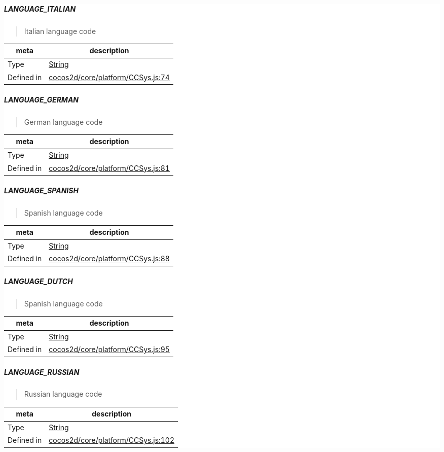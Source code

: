 

##### LANGUAGE_ITALIAN

> Italian language code

| meta | description |
|------|-------------|
| Type | <a href="https://developer.mozilla.org/en/JavaScript/Reference/Global_Objects/String" class="crosslink external" target="_blank">String</a> |
| Defined in | [cocos2d/core/platform/CCSys.js:74](https://github.com/cocos-creator/engine/blob/22ca6465effd8063cb95e509843b8bef3d880759/cocos2d/core/platform/CCSys.js#L74) |



##### LANGUAGE_GERMAN

> German language code

| meta | description |
|------|-------------|
| Type | <a href="https://developer.mozilla.org/en/JavaScript/Reference/Global_Objects/String" class="crosslink external" target="_blank">String</a> |
| Defined in | [cocos2d/core/platform/CCSys.js:81](https://github.com/cocos-creator/engine/blob/22ca6465effd8063cb95e509843b8bef3d880759/cocos2d/core/platform/CCSys.js#L81) |



##### LANGUAGE_SPANISH

> Spanish language code

| meta | description |
|------|-------------|
| Type | <a href="https://developer.mozilla.org/en/JavaScript/Reference/Global_Objects/String" class="crosslink external" target="_blank">String</a> |
| Defined in | [cocos2d/core/platform/CCSys.js:88](https://github.com/cocos-creator/engine/blob/22ca6465effd8063cb95e509843b8bef3d880759/cocos2d/core/platform/CCSys.js#L88) |



##### LANGUAGE_DUTCH

> Spanish language code

| meta | description |
|------|-------------|
| Type | <a href="https://developer.mozilla.org/en/JavaScript/Reference/Global_Objects/String" class="crosslink external" target="_blank">String</a> |
| Defined in | [cocos2d/core/platform/CCSys.js:95](https://github.com/cocos-creator/engine/blob/22ca6465effd8063cb95e509843b8bef3d880759/cocos2d/core/platform/CCSys.js#L95) |



##### LANGUAGE_RUSSIAN

> Russian language code

| meta | description |
|------|-------------|
| Type | <a href="https://developer.mozilla.org/en/JavaScript/Reference/Global_Objects/String" class="crosslink external" target="_blank">String</a> |
| Defined in | [cocos2d/core/platform/CCSys.js:102](https://github.com/cocos-creator/engine/blob/22ca6465effd8063cb95e509843b8bef3d880759/cocos2d/core/platform/CCSys.js#L102) |
